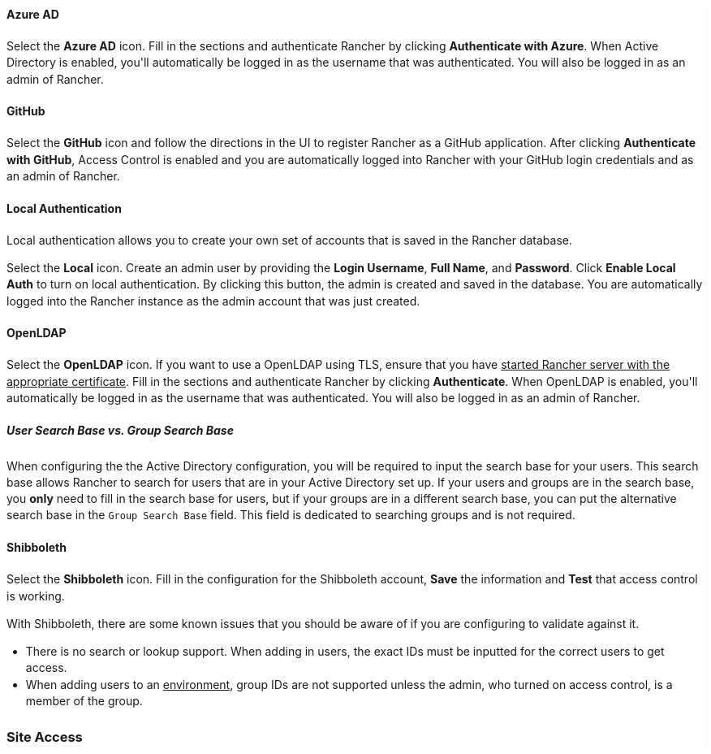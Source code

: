 #### Azure AD

Select the **Azure AD** icon. Fill in the sections and authenticate Rancher by clicking **Authenticate with Azure**. When Active Directory is enabled, you'll automatically be logged in as the username that was authenticated. You will also be logged in as an admin of Rancher.

#### GitHub

Select the **GitHub** icon and follow the directions in the UI to register Rancher as a GitHub application. After clicking **Authenticate with GitHub**, Access Control is enabled and you are automatically logged into Rancher with your GitHub login credentials and as an admin of Rancher.

#### Local Authentication

Local authentication allows you to create your own set of accounts that is saved in the Rancher database.

Select the **Local** icon. Create an admin user by providing the **Login Username**, **Full Name**, and **Password**. Click **Enable Local Auth** to turn on local authentication. By clicking this button, the admin is created and saved in the database. You are automatically logged into the Rancher instance as the admin account that was just created.

#### OpenLDAP

Select the **OpenLDAP** icon. If you want to use a OpenLDAP using TLS, ensure that you have [started Rancher server with the appropriate certificate]({{site.baseurl}}/rancher/{{page.version}}/{{page.lang}}/installing-rancher/installing-server/#ldap). Fill in the sections and authenticate Rancher by clicking **Authenticate**. When OpenLDAP is enabled, you'll automatically be logged in as the username that was authenticated. You will also be logged in as an admin of Rancher.

##### User Search Base vs. Group Search Base

When configuring the the Active Directory configuration, you will be required to input the search base for your users. This search base allows Rancher to search for users that are in your Active Directory set up. If your users and groups are in the search base, you **only** need to fill in the search base for users, but if your groups are in a different search base, you can put the alternative search base in the `Group Search Base` field. This field is dedicated to searching groups and is not required. 

#### Shibboleth

Select the **Shibboleth** icon. Fill in the configuration for the Shibboleth account, **Save** the information and **Test** that access control is working.

With Shibboleth, there are some known issues that you should be aware of if you are configuring to validate against it.

* There is no search or lookup support. When adding in users, the exact IDs must be inputted for the correct users to get access.
* When adding users to an [environment]({{site.baseurl}}/rancher/{{page.version}}/{{page.lang}}/environments/), group IDs are not supported unless the admin, who turned on access control, is a member of the group.

### Site Access
